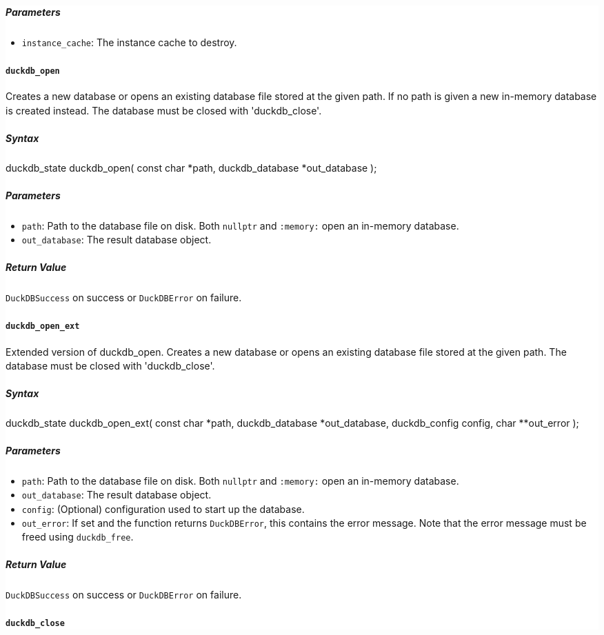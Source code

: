 ##### Parameters

* `instance_cache`: The instance cache to destroy.

#### `duckdb_open`

Creates a new database or opens an existing database file stored at the given path.
If no path is given a new in-memory database is created instead.
The database must be closed with 'duckdb_close'.

##### Syntax

duckdb_state duckdb_open(
  const char *path,
  duckdb_database *out_database
);

##### Parameters

* `path`: Path to the database file on disk. Both `nullptr` and `:memory:` open an in-memory database.
* `out_database`: The result database object.

##### Return Value

`DuckDBSuccess` on success or `DuckDBError` on failure.

#### `duckdb_open_ext`

Extended version of duckdb_open. Creates a new database or opens an existing database file stored at the given path.
The database must be closed with 'duckdb_close'.

##### Syntax

duckdb_state duckdb_open_ext(
  const char *path,
  duckdb_database *out_database,
  duckdb_config config,
  char **out_error
);

##### Parameters

* `path`: Path to the database file on disk. Both `nullptr` and `:memory:` open an in-memory database.
* `out_database`: The result database object.
* `config`: (Optional) configuration used to start up the database.
* `out_error`: If set and the function returns `DuckDBError`, this contains the error message.
Note that the error message must be freed using `duckdb_free`.

##### Return Value

`DuckDBSuccess` on success or `DuckDBError` on failure.

#### `duckdb_close`
